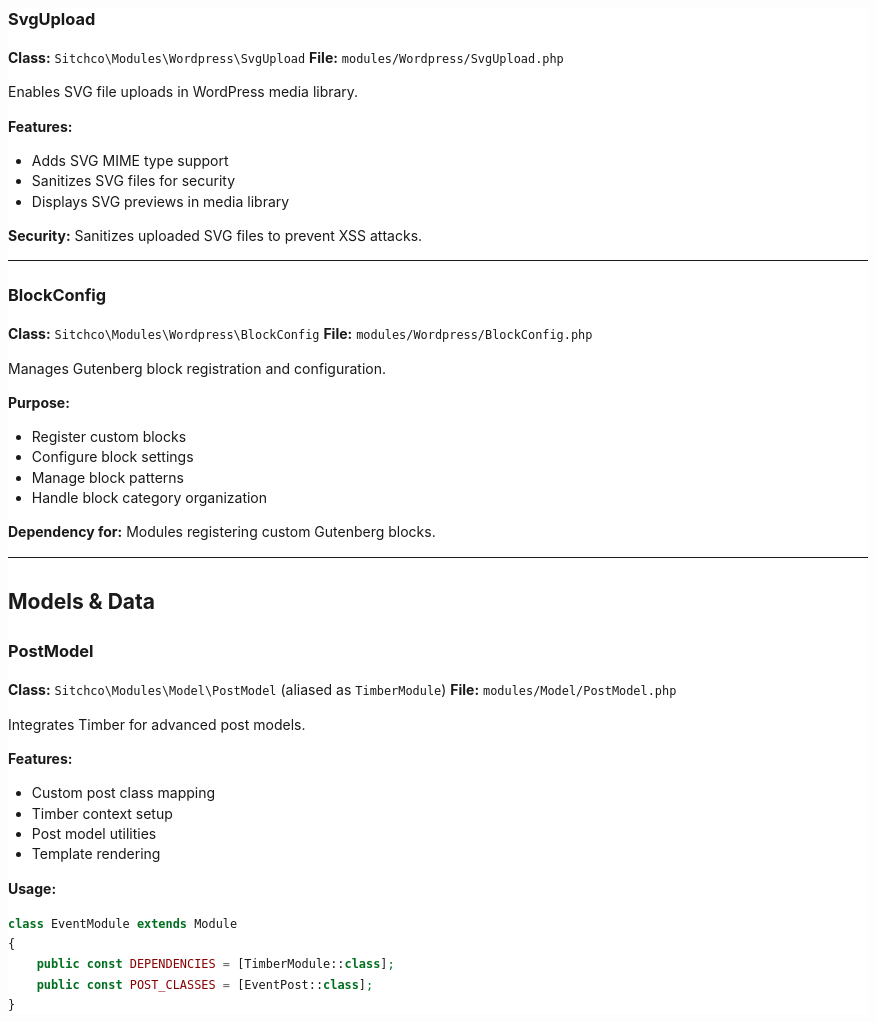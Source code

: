 
### SvgUpload

**Class:** `Sitchco\Modules\Wordpress\SvgUpload`
**File:** `modules/Wordpress/SvgUpload.php`

Enables SVG file uploads in WordPress media library.

**Features:**
- Adds SVG MIME type support
- Sanitizes SVG files for security
- Displays SVG previews in media library

**Security:** Sanitizes uploaded SVG files to prevent XSS attacks.

---

### BlockConfig

**Class:** `Sitchco\Modules\Wordpress\BlockConfig`
**File:** `modules/Wordpress/BlockConfig.php`

Manages Gutenberg block registration and configuration.

**Purpose:**
- Register custom blocks
- Configure block settings
- Manage block patterns
- Handle block category organization

**Dependency for:** Modules registering custom Gutenberg blocks.

---

## Models & Data

### PostModel

**Class:** `Sitchco\Modules\Model\PostModel` (aliased as `TimberModule`)
**File:** `modules/Model/PostModel.php`

Integrates Timber for advanced post models.

**Features:**
- Custom post class mapping
- Timber context setup
- Post model utilities
- Template rendering

**Usage:**
```php
class EventModule extends Module
{
    public const DEPENDENCIES = [TimberModule::class];
    public const POST_CLASSES = [EventPost::class];
}
```
